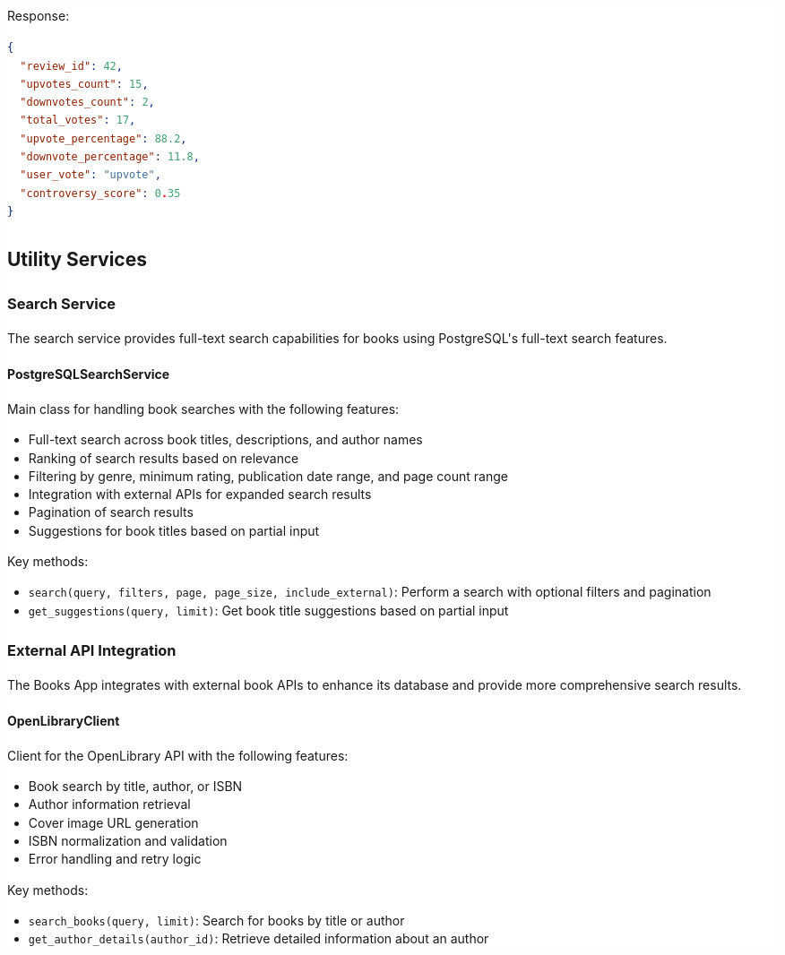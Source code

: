 Response:
```json
{
  "review_id": 42,
  "upvotes_count": 15,
  "downvotes_count": 2,
  "total_votes": 17,
  "upvote_percentage": 88.2,
  "downvote_percentage": 11.8,
  "user_vote": "upvote",
  "controversy_score": 0.35
}
```

## Utility Services

### Search Service

The search service provides full-text search capabilities for books using PostgreSQL's full-text search features.

#### PostgreSQLSearchService

Main class for handling book searches with the following features:

- Full-text search across book titles, descriptions, and author names
- Ranking of search results based on relevance
- Filtering by genre, minimum rating, publication date range, and page count range
- Integration with external APIs for expanded search results
- Pagination of search results
- Suggestions for book titles based on partial input

Key methods:
- `search(query, filters, page, page_size, include_external)`: Perform a search with optional filters and pagination
- `get_suggestions(query, limit)`: Get book title suggestions based on partial input

### External API Integration

The Books App integrates with external book APIs to enhance its database and provide more comprehensive search results.

#### OpenLibraryClient

Client for the OpenLibrary API with the following features:

- Book search by title, author, or ISBN
- Author information retrieval
- Cover image URL generation
- ISBN normalization and validation
- Error handling and retry logic

Key methods:
- `search_books(query, limit)`: Search for books by title or author
- `get_author_details(author_id)`: Retrieve detailed information about an author
